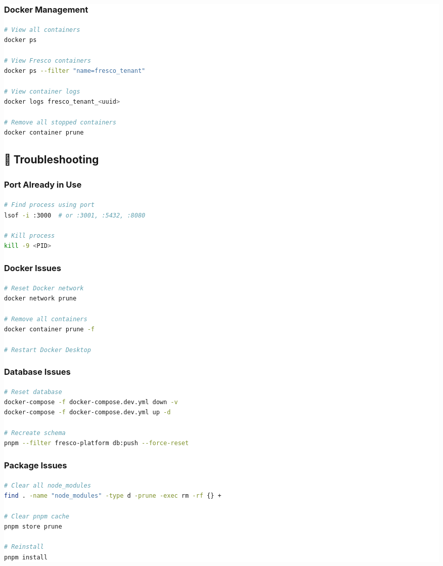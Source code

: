 ### Docker Management
```bash
# View all containers
docker ps

# View Fresco containers
docker ps --filter "name=fresco_tenant"

# View container logs
docker logs fresco_tenant_<uuid>

# Remove all stopped containers
docker container prune
```

## 🐛 Troubleshooting

### Port Already in Use
```bash
# Find process using port
lsof -i :3000  # or :3001, :5432, :8080

# Kill process
kill -9 <PID>
```

### Docker Issues
```bash
# Reset Docker network
docker network prune

# Remove all containers
docker container prune -f

# Restart Docker Desktop
```

### Database Issues
```bash
# Reset database
docker-compose -f docker-compose.dev.yml down -v
docker-compose -f docker-compose.dev.yml up -d

# Recreate schema
pnpm --filter fresco-platform db:push --force-reset
```

### Package Issues
```bash
# Clear all node_modules
find . -name "node_modules" -type d -prune -exec rm -rf {} +

# Clear pnpm cache
pnpm store prune

# Reinstall
pnpm install
```
